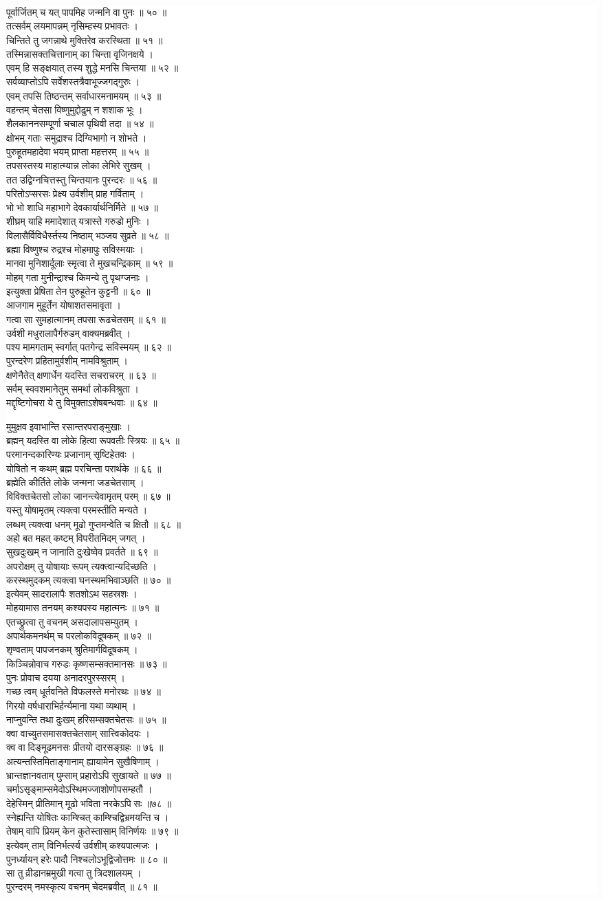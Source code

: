 पूर्वार्जितम् च यत् पापमिह जन्मनि वा पुनः ॥ ५० ॥  
तत्सर्वम् लयमापन्नम् नृसिम्हस्य प्रभावतः ।  
चिन्तिते तु जगन्नाथे मुक्तिरेव करस्थिता ॥ ५१ ॥  
तस्मिन्नासक्तचित्तानाम् का चिन्ता वृजिनक्षये ।  
एवम् हि सङ्क्षयात् तस्य शुद्धे मनसि चिन्तया ॥ ५२ ॥  
सर्वव्याप्तोऽपि सर्वेशस्तत्रैवाभूज्जगद्गुरुः ।  
एवम् तपसि तिष्ठन्तम् सर्वाधारमनामयम् ॥ ५३ ॥  
वहन्तम् चेतसा विष्णुमुद्दोढुम् न शशाक भूः ।  
शैलकाननसम्पूर्णा चचाल पृथिवी तदा ॥ ५४ ॥  
क्षोभम् गताः समुद्राश्च दिग्विभागो न शोभते ।  
पुरुहूतमहादेवा भयम् प्राप्ता महत्तरम् ॥ ५५ ॥  
तपसस्तस्य माहात्म्यान्न लोका लेभिरे सुखम् ।  
तत उद्विग्नचित्तस्तु चिन्तयानः पुरन्दरः ॥ ५६ ॥  
परितोऽप्सरसः प्रेक्ष्य उर्वशीम् प्राह गर्विताम् ।  
भो भो शाधि महाभागे देवकार्यार्थनिर्मिते ॥ ५७ ॥  
शीघ्रम् याहि ममादेशात् यत्रास्ते गरुडो मुनिः ।  
विलासैर्विविधैर्स्तस्य निष्ठाम् भञ्जय सुव्रते ॥ ५८ ॥  
ब्रह्मा विष्णुश्च रुद्रश्च मोहमापुः सविस्मयाः ।  
मानवा मुनिशार्दूलाः स्मृत्वा ते मुखचन्द्रिकाम् ॥ ५९ ॥  
मोहम् गता मुनीन्द्राश्च किमन्ये तु पृथग्जनाः ।  
इत्युक्ता प्रेषिता तेन पुरुहूतेन कुट्टनी ॥ ६० ॥  
आजगाम मुहूर्तेन योषाशतसमावृता ।  
गत्वा सा सुमहात्मानम् तपसा रूढचेतसम् ॥ ६१ ॥  
उर्वशी मधुरालापैर्गरुडम् वाक्यमब्रवीत् ।  
पश्य मामगताम् स्वर्गात् पतगेन्द्र सविस्मयम् ॥ ६२ ॥  
पुरन्दरेण प्रहितामुर्वशीम् नामविश्रुताम् ।  
क्षणेनैतेत् क्षणार्धेन यदस्ति सचराचरम् ॥ ६३ ॥  
सर्वम् स्ववशमानेतुम् समर्था लोकविश्रुता ।  
मद्दृष्टिगोचरा ये तु विमुक्ताऽशेषबन्धवाः ॥ ६४ ॥

मुमुक्षव इवाभान्ति रसान्तरपराङ्मुखाः ।  
ब्रह्मन् यदस्ति वा लोके हित्वा रूपवतीः स्त्रियः ॥ ६५ ॥  
परमानन्दकारिण्यः प्रजानाम् सृष्टिहेतवः ।  
योषितो न कथम् ब्रह्म परचिन्ता परार्थके ॥ ६६ ॥  
ब्रह्मेति कीर्तिते लोके जन्मना जडचेतसाम् ।  
विविक्तचेतसो लोका जानन्त्येवामृतम् परम् ॥ ६७ ॥  
यस्तु योषामृतम् त्यक्त्वा परमस्तीति मन्यते ।  
लब्धम् त्यक्त्वा धनम् मूढो गुप्तमन्वेति च क्षितौ ॥ ६८ ॥  
अहो बत महत् कष्टम् विपरीतमिदम् जगत् ।  
सुखदुःखम् न जानाति दुःखेष्वेव प्रवर्तते ॥ ६९ ॥  
अपरोक्षम् तु योषायाः रूपम् त्यक्त्वान्यदिच्छति ।  
करस्थमुदकम् त्यक्त्वा घनस्थमभिवाञ्छति ॥ ७० ॥  
इत्येवम् सादरालापैः शतशोऽथ सहस्रशः ।  
मोहयामास तनयम् कश्यपस्य महात्मनः ॥ ७१ ॥  
एतच्छ्रुत्वा तु वचनम् असदालापसम्युतम् ।  
अपार्थकमनर्थम् च परलोकविदूषकम् ॥ ७२ ॥  
शृण्वताम् पापजनकम् श्रुतिमार्गविदूषकम् ।  
किञ्चिन्नोवाच गरुडः कृष्णसम्सक्तमानसः ॥ ७३ ॥  
पुनः प्रोवाच दयया अनादरपुरस्सरम् ।  
गच्छ त्वम् धूर्तवनिते विफलस्ते मनोरथः ॥ ७४ ॥  
गिरयो वर्षधाराभिर्हर्न्यमाना यथा व्यथाम् ।  
नाप्नुवन्ति तथा दुःखम् हरिसम्सक्तचेतसः ॥ ७५ ॥  
क्वा वाच्युतसमासक्तचेतसाम् सात्त्विकोदयः ।  
क्व वा दिङ्मूढमनसः प्रीतयो दारसङ्ग्रहः ॥ ७६ ॥  
अत्यन्तस्तिमिताङ्गानाम् ह्यायामेन सुखैषिणाम् ।  
भ्रान्तज्ञानवताम् पुम्साम् प्रहारोऽपि सुखायते ॥ ७७ ॥  
चर्माऽसृङ्माम्समेदोऽस्थिमज्जाशोणोपसम्हतौ ।  
देहेस्मिन् प्रीतिमान् मूढो भविता नरकेऽपि सः ॥७८ ॥  
स्नेह्यन्ति योषितः काम्श्चित् काम्श्चिद्विभ्रमयन्ति च ।  
तेषाम् वापि प्रियम् केन कुतेस्तासाम् विनिर्णयः ॥ ७९ ॥  
इत्येवम् ताम् विनिर्भर्त्स्य उर्वशीम् कश्यपात्मजः ।  
पुनर्ध्यायन् हरेः पादौ निश्चलोऽभूद्विजोत्तमः ॥ ८० ॥  
सा तु व्रीडानम्रमुखी गत्वा तु त्रिदशालयम् ।  
पुरन्दरम् नमस्कृत्य वचनम् चेदमब्रवीत् ॥ ८१ ॥  